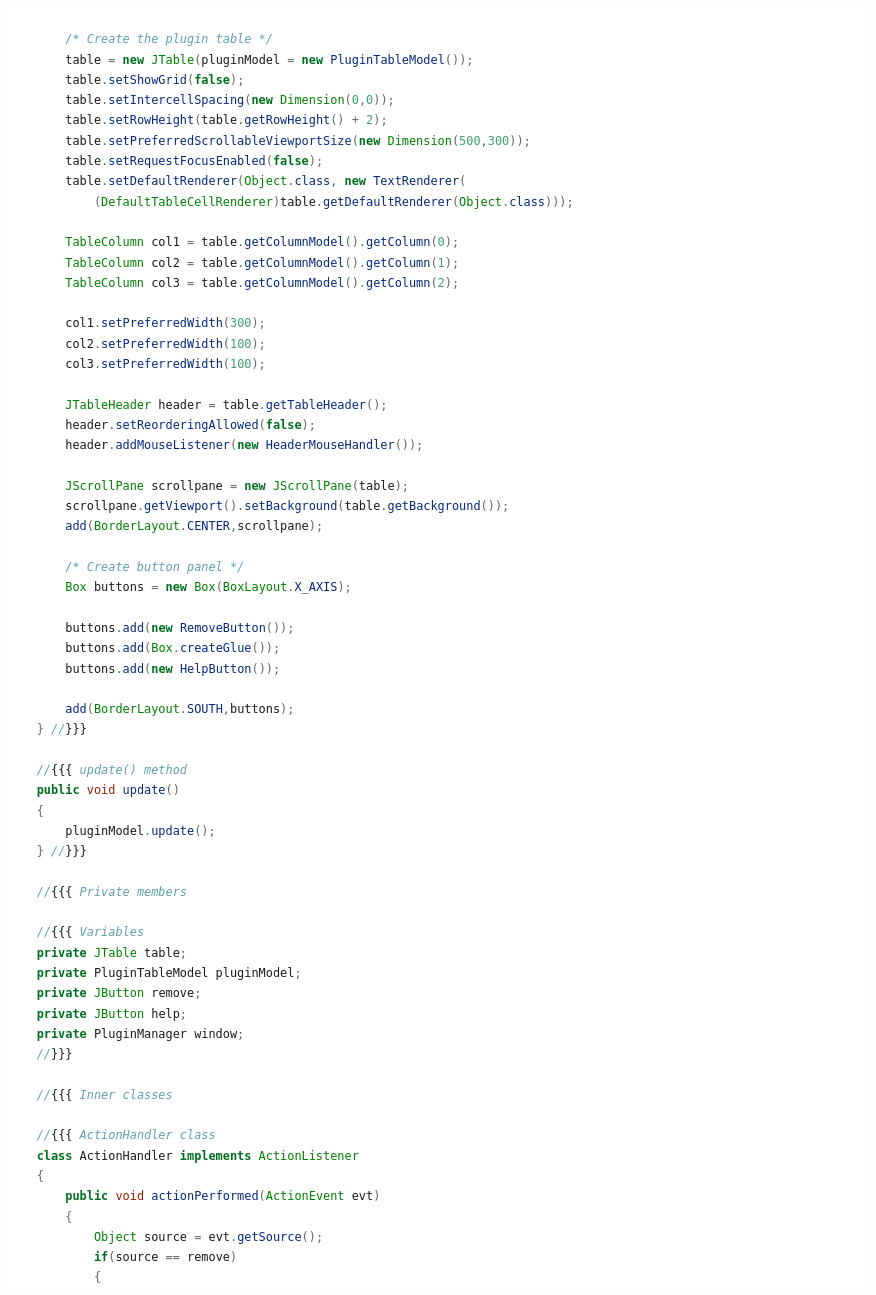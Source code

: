 ```java

		/* Create the plugin table */
		table = new JTable(pluginModel = new PluginTableModel());
		table.setShowGrid(false);
		table.setIntercellSpacing(new Dimension(0,0));
		table.setRowHeight(table.getRowHeight() + 2);
		table.setPreferredScrollableViewportSize(new Dimension(500,300));
		table.setRequestFocusEnabled(false);
		table.setDefaultRenderer(Object.class, new TextRenderer(
			(DefaultTableCellRenderer)table.getDefaultRenderer(Object.class)));

		TableColumn col1 = table.getColumnModel().getColumn(0);
		TableColumn col2 = table.getColumnModel().getColumn(1);
		TableColumn col3 = table.getColumnModel().getColumn(2);

		col1.setPreferredWidth(300);
		col2.setPreferredWidth(100);
		col3.setPreferredWidth(100);

		JTableHeader header = table.getTableHeader();
		header.setReorderingAllowed(false);
		header.addMouseListener(new HeaderMouseHandler());

		JScrollPane scrollpane = new JScrollPane(table);
		scrollpane.getViewport().setBackground(table.getBackground());
		add(BorderLayout.CENTER,scrollpane);

		/* Create button panel */
		Box buttons = new Box(BoxLayout.X_AXIS);

		buttons.add(new RemoveButton());
		buttons.add(Box.createGlue());
		buttons.add(new HelpButton());

		add(BorderLayout.SOUTH,buttons);
	} //}}}

	//{{{ update() method
	public void update()
	{
		pluginModel.update();
	} //}}}

	//{{{ Private members

	//{{{ Variables
	private JTable table;
	private PluginTableModel pluginModel;
	private JButton remove;
	private JButton help;
	private PluginManager window;
	//}}}

	//{{{ Inner classes

	//{{{ ActionHandler class
	class ActionHandler implements ActionListener
	{
		public void actionPerformed(ActionEvent evt)
		{
			Object source = evt.getSource();
			if(source == remove)
			{
```